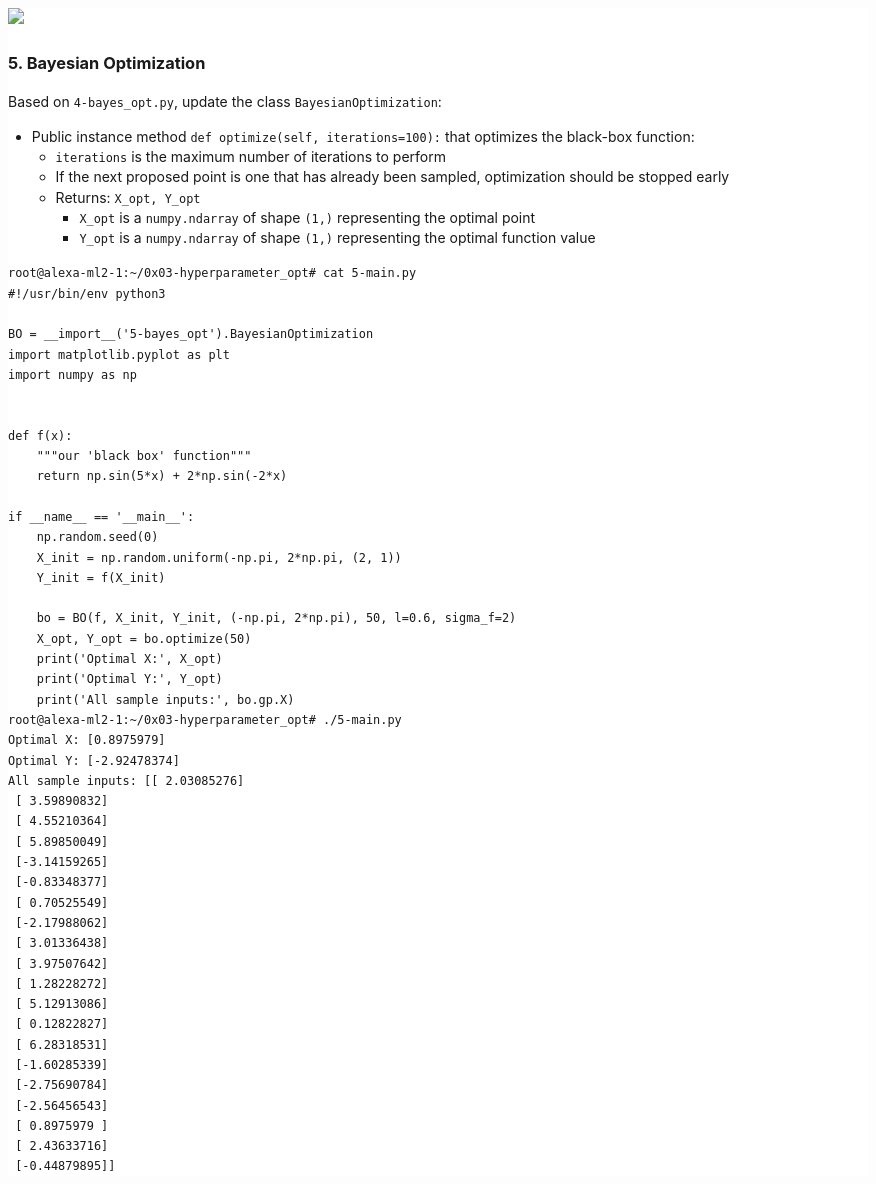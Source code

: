 ![](https://holbertonintranet.s3.amazonaws.com/uploads/medias/2020/3/5effc2d0e2e92ea16833.png?X-Amz-Algorithm=AWS4-HMAC-SHA256&X-Amz-Credential=AKIARDDGGGOU5BHMTQX4%2F20220817%2Fus-east-1%2Fs3%2Faws4_request&X-Amz-Date=20220817T135505Z&X-Amz-Expires=86400&X-Amz-SignedHeaders=host&X-Amz-Signature=ee31c2fd49494e61d4517a7d0f0e3ec7acf8d0e91855086aee789f1739e5bc5b)




### 5. Bayesian Optimization



Based on  `4-bayes_opt.py`, update the class  `BayesianOptimization`:

-   Public instance method  `def optimize(self, iterations=100):`  that optimizes the black-box function:
    -   `iterations`  is the maximum number of iterations to perform
    -   If the next proposed point is one that has already been sampled, optimization should be stopped early
    -   Returns:  `X_opt, Y_opt`
        -   `X_opt`  is a  `numpy.ndarray`  of shape  `(1,)`  representing the optimal point
        -   `Y_opt`  is a  `numpy.ndarray`  of shape  `(1,)`  representing the optimal function value

```
root@alexa-ml2-1:~/0x03-hyperparameter_opt# cat 5-main.py
#!/usr/bin/env python3

BO = __import__('5-bayes_opt').BayesianOptimization
import matplotlib.pyplot as plt
import numpy as np


def f(x):
    """our 'black box' function"""
    return np.sin(5*x) + 2*np.sin(-2*x)

if __name__ == '__main__':
    np.random.seed(0)
    X_init = np.random.uniform(-np.pi, 2*np.pi, (2, 1))
    Y_init = f(X_init)

    bo = BO(f, X_init, Y_init, (-np.pi, 2*np.pi), 50, l=0.6, sigma_f=2)
    X_opt, Y_opt = bo.optimize(50)
    print('Optimal X:', X_opt)
    print('Optimal Y:', Y_opt)
    print('All sample inputs:', bo.gp.X)
root@alexa-ml2-1:~/0x03-hyperparameter_opt# ./5-main.py
Optimal X: [0.8975979]
Optimal Y: [-2.92478374]
All sample inputs: [[ 2.03085276]
 [ 3.59890832]
 [ 4.55210364]
 [ 5.89850049]
 [-3.14159265]
 [-0.83348377]
 [ 0.70525549]
 [-2.17988062]
 [ 3.01336438]
 [ 3.97507642]
 [ 1.28228272]
 [ 5.12913086]
 [ 0.12822827]
 [ 6.28318531]
 [-1.60285339]
 [-2.75690784]
 [-2.56456543]
 [ 0.8975979 ]
 [ 2.43633716]
 [-0.44879895]]
```